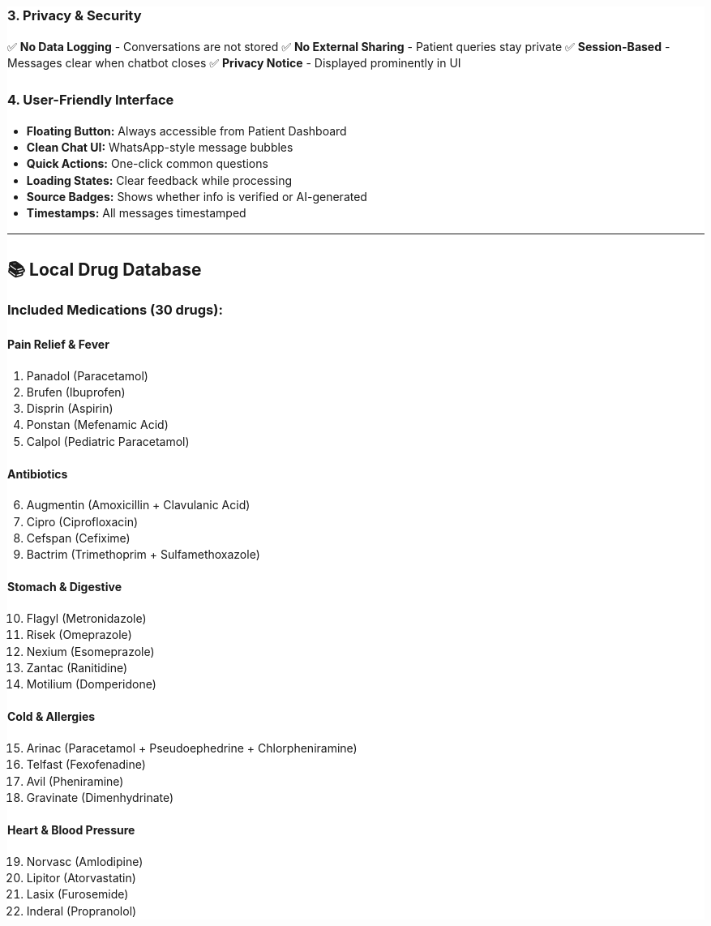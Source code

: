 ### **3. Privacy & Security**

✅ **No Data Logging** - Conversations are not stored
✅ **No External Sharing** - Patient queries stay private
✅ **Session-Based** - Messages clear when chatbot closes
✅ **Privacy Notice** - Displayed prominently in UI

### **4. User-Friendly Interface**

- **Floating Button:** Always accessible from Patient Dashboard
- **Clean Chat UI:** WhatsApp-style message bubbles
- **Quick Actions:** One-click common questions
- **Loading States:** Clear feedback while processing
- **Source Badges:** Shows whether info is verified or AI-generated
- **Timestamps:** All messages timestamped

---

## 📚 Local Drug Database

### **Included Medications (30 drugs):**

#### **Pain Relief & Fever**
1. Panadol (Paracetamol)
2. Brufen (Ibuprofen)
3. Disprin (Aspirin)
4. Ponstan (Mefenamic Acid)
5. Calpol (Pediatric Paracetamol)

#### **Antibiotics**
6. Augmentin (Amoxicillin + Clavulanic Acid)
7. Cipro (Ciprofloxacin)
8. Cefspan (Cefixime)
9. Bactrim (Trimethoprim + Sulfamethoxazole)

#### **Stomach & Digestive**
10. Flagyl (Metronidazole)
11. Risek (Omeprazole)
12. Nexium (Esomeprazole)
13. Zantac (Ranitidine)
14. Motilium (Domperidone)

#### **Cold & Allergies**
15. Arinac (Paracetamol + Pseudoephedrine + Chlorpheniramine)
16. Telfast (Fexofenadine)
17. Avil (Pheniramine)
18. Gravinate (Dimenhydrinate)

#### **Heart & Blood Pressure**
19. Norvasc (Amlodipine)
20. Lipitor (Atorvastatin)
21. Lasix (Furosemide)
22. Inderal (Propranolol)
